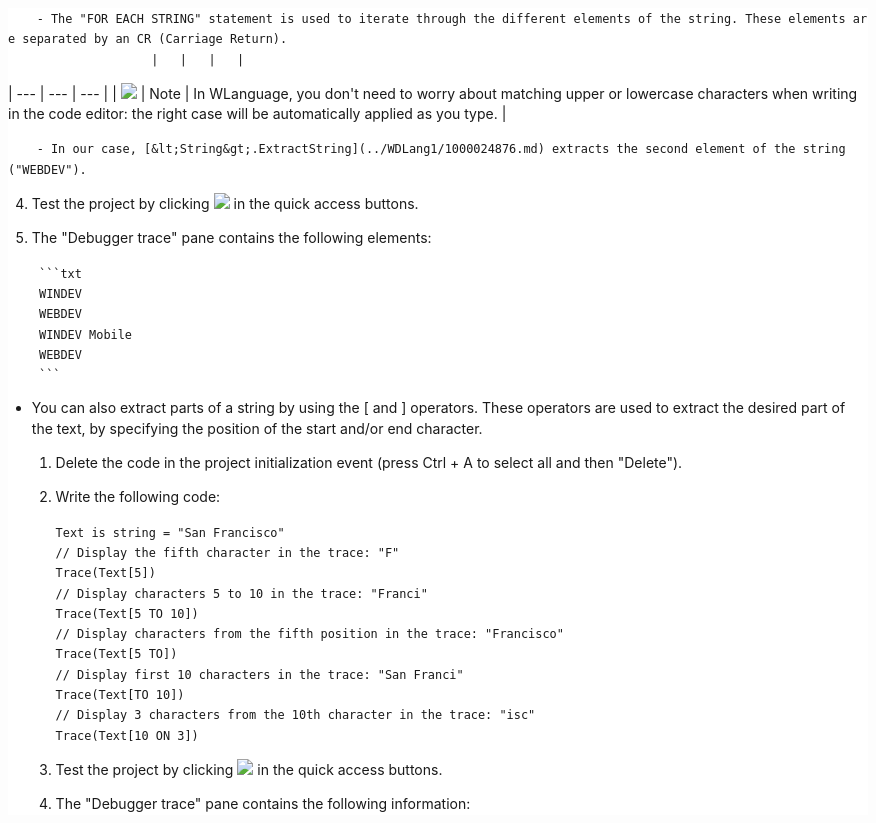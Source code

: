 		- The "FOR EACH STRING" statement is used to iterate through the different elements of the string. These elements are separated by an CR (Carriage Return).
						|   |   |   |
| --- | --- | --- |
| ![](https://doc.pcsoft.fr/en-US/images/image.awp?langid=3&name=note.png) | Note | In WLanguage, you don't need to worry about matching upper or lowercase characters when writing in the code editor: the right case will be automatically applied as you type. |





		- In our case, [&lt;String&gt;.ExtractString](../WDLang1/1000024876.md) extracts the second element of the string ("WEBDEV"). 




4. Test the project by clicking ![](https://doc.pcsoft.fr/en-US/images/image.awp?langid=3&name=ICO_GO_Simu_prj_WM_GAF.jpg) in the quick access buttons.

5. The "Debugger trace" pane contains the following elements:
			
		```txt
		WINDEV
		WEBDEV
		WINDEV Mobile
		WEBDEV
		```





- You can also extract parts of a string by using the [ and ] operators. These operators are used to extract the desired part of the text, by specifying the position of the start and/or end character. 

	1. Delete the code in the project initialization event (press Ctrl + A to select all and then "Delete"). 

	2. Write the following code:
			
		```wl
		Text is string = "San Francisco"
		// Display the fifth character in the trace: "F"
		Trace(Text[5])
		// Display characters 5 to 10 in the trace: "Franci"
		Trace(Text[5 TO 10])
		// Display characters from the fifth position in the trace: "Francisco"
		Trace(Text[5 TO])	
		// Display first 10 characters in the trace: "San Franci"
		Trace(Text[TO 10])
		// Display 3 characters from the 10th character in the trace: "isc"
		Trace(Text[10 ON 3])
		```


	3. Test the project by clicking ![](https://doc.pcsoft.fr/en-US/images/image.awp?langid=3&name=ICO_GO_Simu_prj_WM_GAF.jpg) in the quick access buttons.

	4. The "Debugger trace" pane contains the following information: 
			